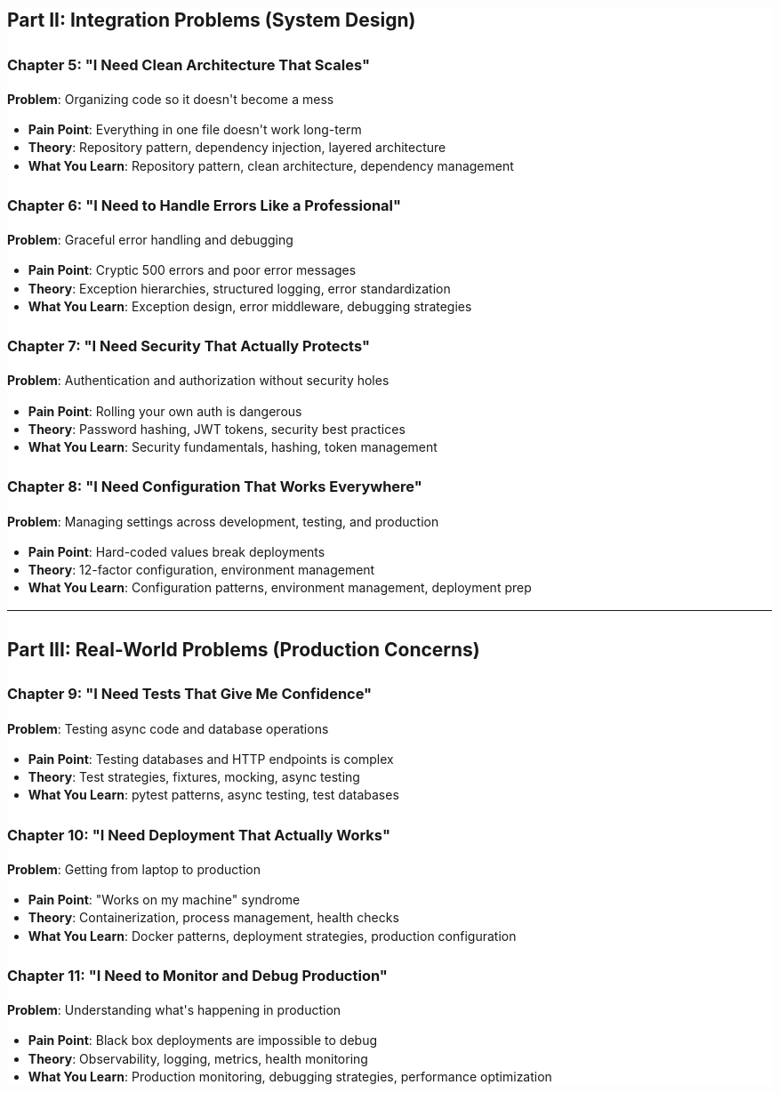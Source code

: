 
## **Part II: Integration Problems (System Design)**

### Chapter 5: "I Need Clean Architecture That Scales"
**Problem**: Organizing code so it doesn't become a mess
- **Pain Point**: Everything in one file doesn't work long-term
- **Theory**: Repository pattern, dependency injection, layered architecture
- **What You Learn**: Repository pattern, clean architecture, dependency management

### Chapter 6: "I Need to Handle Errors Like a Professional"
**Problem**: Graceful error handling and debugging
- **Pain Point**: Cryptic 500 errors and poor error messages
- **Theory**: Exception hierarchies, structured logging, error standardization
- **What You Learn**: Exception design, error middleware, debugging strategies

### Chapter 7: "I Need Security That Actually Protects"
**Problem**: Authentication and authorization without security holes
- **Pain Point**: Rolling your own auth is dangerous
- **Theory**: Password hashing, JWT tokens, security best practices
- **What You Learn**: Security fundamentals, hashing, token management

### Chapter 8: "I Need Configuration That Works Everywhere"
**Problem**: Managing settings across development, testing, and production
- **Pain Point**: Hard-coded values break deployments
- **Theory**: 12-factor configuration, environment management
- **What You Learn**: Configuration patterns, environment management, deployment prep

---

## **Part III: Real-World Problems (Production Concerns)**

### Chapter 9: "I Need Tests That Give Me Confidence"
**Problem**: Testing async code and database operations
- **Pain Point**: Testing databases and HTTP endpoints is complex
- **Theory**: Test strategies, fixtures, mocking, async testing
- **What You Learn**: pytest patterns, async testing, test databases

### Chapter 10: "I Need Deployment That Actually Works"
**Problem**: Getting from laptop to production
- **Pain Point**: "Works on my machine" syndrome
- **Theory**: Containerization, process management, health checks
- **What You Learn**: Docker patterns, deployment strategies, production configuration

### Chapter 11: "I Need to Monitor and Debug Production"
**Problem**: Understanding what's happening in production
- **Pain Point**: Black box deployments are impossible to debug
- **Theory**: Observability, logging, metrics, health monitoring
- **What You Learn**: Production monitoring, debugging strategies, performance optimization
